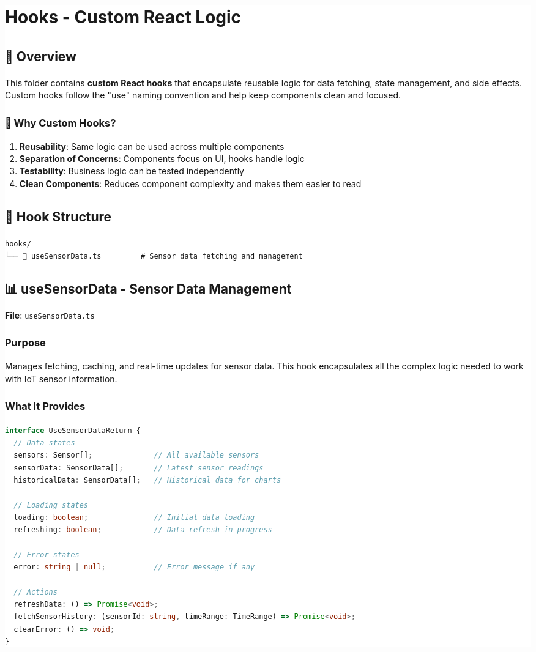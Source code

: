 # Hooks - Custom React Logic

## 📖 Overview

This folder contains **custom React hooks** that encapsulate reusable logic for data fetching, state management, and side effects. Custom hooks follow the "use" naming convention and help keep components clean and focused.

### 🎯 Why Custom Hooks?

1. **Reusability**: Same logic can be used across multiple components
2. **Separation of Concerns**: Components focus on UI, hooks handle logic
3. **Testability**: Business logic can be tested independently
4. **Clean Components**: Reduces component complexity and makes them easier to read

## 📁 Hook Structure

```
hooks/
└── 📄 useSensorData.ts         # Sensor data fetching and management
```

## 📊 useSensorData - Sensor Data Management

**File**: `useSensorData.ts`

### **Purpose**
Manages fetching, caching, and real-time updates for sensor data. This hook encapsulates all the complex logic needed to work with IoT sensor information.

### **What It Provides**
```typescript
interface UseSensorDataReturn {
  // Data states
  sensors: Sensor[];              // All available sensors
  sensorData: SensorData[];       // Latest sensor readings
  historicalData: SensorData[];   // Historical data for charts
  
  // Loading states
  loading: boolean;               // Initial data loading
  refreshing: boolean;            // Data refresh in progress
  
  // Error states
  error: string | null;           // Error message if any
  
  // Actions
  refreshData: () => Promise<void>;
  fetchSensorHistory: (sensorId: string, timeRange: TimeRange) => Promise<void>;
  clearError: () => void;
}
```
